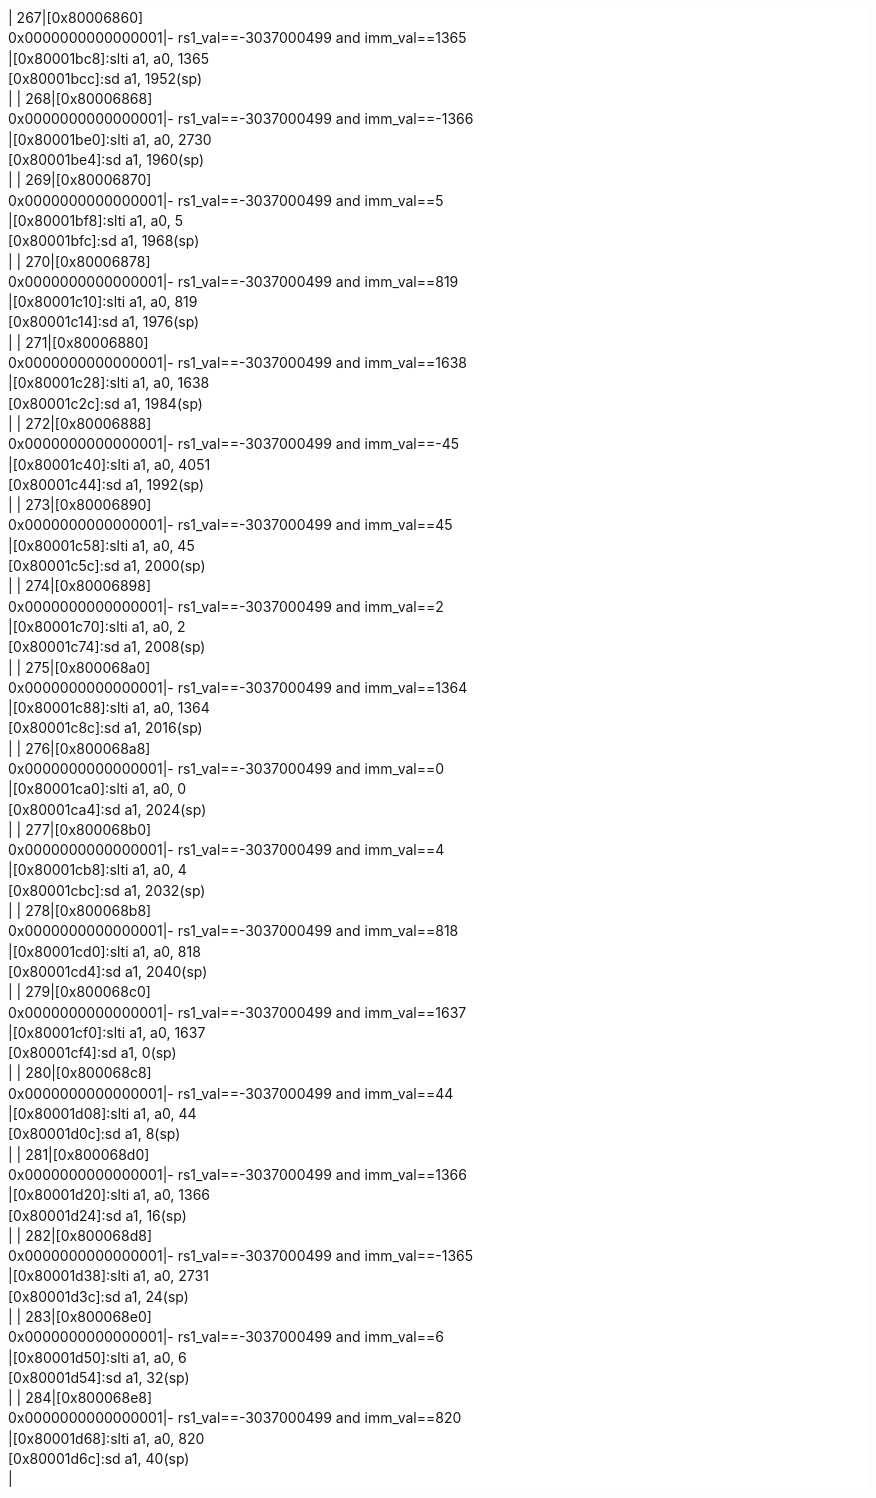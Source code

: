 | 267|[0x80006860]<br>0x0000000000000001|- rs1_val==-3037000499 and imm_val==1365<br>                                                                                                                                                                       |[0x80001bc8]:slti a1, a0, 1365<br> [0x80001bcc]:sd a1, 1952(sp)<br>  |
| 268|[0x80006868]<br>0x0000000000000001|- rs1_val==-3037000499 and imm_val==-1366<br>                                                                                                                                                                      |[0x80001be0]:slti a1, a0, 2730<br> [0x80001be4]:sd a1, 1960(sp)<br>  |
| 269|[0x80006870]<br>0x0000000000000001|- rs1_val==-3037000499 and imm_val==5<br>                                                                                                                                                                          |[0x80001bf8]:slti a1, a0, 5<br> [0x80001bfc]:sd a1, 1968(sp)<br>     |
| 270|[0x80006878]<br>0x0000000000000001|- rs1_val==-3037000499 and imm_val==819<br>                                                                                                                                                                        |[0x80001c10]:slti a1, a0, 819<br> [0x80001c14]:sd a1, 1976(sp)<br>   |
| 271|[0x80006880]<br>0x0000000000000001|- rs1_val==-3037000499 and imm_val==1638<br>                                                                                                                                                                       |[0x80001c28]:slti a1, a0, 1638<br> [0x80001c2c]:sd a1, 1984(sp)<br>  |
| 272|[0x80006888]<br>0x0000000000000001|- rs1_val==-3037000499 and imm_val==-45<br>                                                                                                                                                                        |[0x80001c40]:slti a1, a0, 4051<br> [0x80001c44]:sd a1, 1992(sp)<br>  |
| 273|[0x80006890]<br>0x0000000000000001|- rs1_val==-3037000499 and imm_val==45<br>                                                                                                                                                                         |[0x80001c58]:slti a1, a0, 45<br> [0x80001c5c]:sd a1, 2000(sp)<br>    |
| 274|[0x80006898]<br>0x0000000000000001|- rs1_val==-3037000499 and imm_val==2<br>                                                                                                                                                                          |[0x80001c70]:slti a1, a0, 2<br> [0x80001c74]:sd a1, 2008(sp)<br>     |
| 275|[0x800068a0]<br>0x0000000000000001|- rs1_val==-3037000499 and imm_val==1364<br>                                                                                                                                                                       |[0x80001c88]:slti a1, a0, 1364<br> [0x80001c8c]:sd a1, 2016(sp)<br>  |
| 276|[0x800068a8]<br>0x0000000000000001|- rs1_val==-3037000499 and imm_val==0<br>                                                                                                                                                                          |[0x80001ca0]:slti a1, a0, 0<br> [0x80001ca4]:sd a1, 2024(sp)<br>     |
| 277|[0x800068b0]<br>0x0000000000000001|- rs1_val==-3037000499 and imm_val==4<br>                                                                                                                                                                          |[0x80001cb8]:slti a1, a0, 4<br> [0x80001cbc]:sd a1, 2032(sp)<br>     |
| 278|[0x800068b8]<br>0x0000000000000001|- rs1_val==-3037000499 and imm_val==818<br>                                                                                                                                                                        |[0x80001cd0]:slti a1, a0, 818<br> [0x80001cd4]:sd a1, 2040(sp)<br>   |
| 279|[0x800068c0]<br>0x0000000000000001|- rs1_val==-3037000499 and imm_val==1637<br>                                                                                                                                                                       |[0x80001cf0]:slti a1, a0, 1637<br> [0x80001cf4]:sd a1, 0(sp)<br>     |
| 280|[0x800068c8]<br>0x0000000000000001|- rs1_val==-3037000499 and imm_val==44<br>                                                                                                                                                                         |[0x80001d08]:slti a1, a0, 44<br> [0x80001d0c]:sd a1, 8(sp)<br>       |
| 281|[0x800068d0]<br>0x0000000000000001|- rs1_val==-3037000499 and imm_val==1366<br>                                                                                                                                                                       |[0x80001d20]:slti a1, a0, 1366<br> [0x80001d24]:sd a1, 16(sp)<br>    |
| 282|[0x800068d8]<br>0x0000000000000001|- rs1_val==-3037000499 and imm_val==-1365<br>                                                                                                                                                                      |[0x80001d38]:slti a1, a0, 2731<br> [0x80001d3c]:sd a1, 24(sp)<br>    |
| 283|[0x800068e0]<br>0x0000000000000001|- rs1_val==-3037000499 and imm_val==6<br>                                                                                                                                                                          |[0x80001d50]:slti a1, a0, 6<br> [0x80001d54]:sd a1, 32(sp)<br>       |
| 284|[0x800068e8]<br>0x0000000000000001|- rs1_val==-3037000499 and imm_val==820<br>                                                                                                                                                                        |[0x80001d68]:slti a1, a0, 820<br> [0x80001d6c]:sd a1, 40(sp)<br>     |